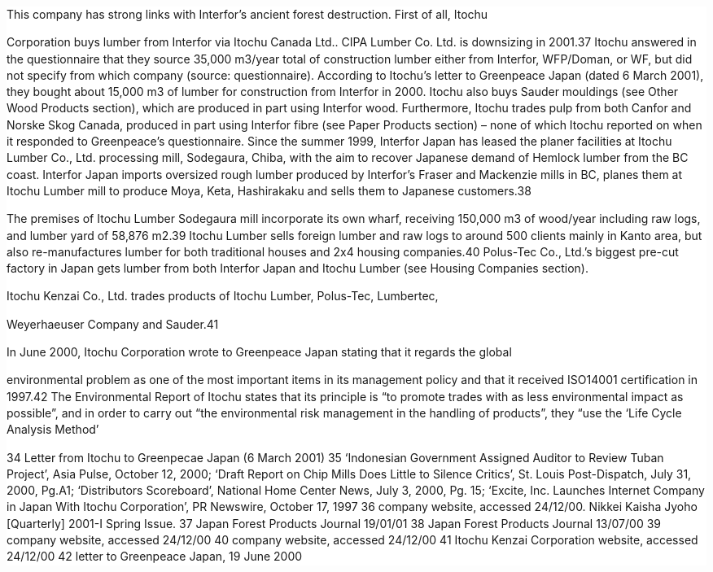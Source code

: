 This company has strong links with Interfor’s ancient forest destruction. First of all, Itochu

Corporation buys lumber from Interfor via Itochu Canada Ltd.. CIPA Lumber Co. Ltd. is downsizing
in 2001.37 Itochu answered in the questionnaire that they source 35,000 m3/year total of construction
lumber either from Interfor, WFP/Doman, or WF, but did not specify from which company (source:
questionnaire). According to Itochu’s letter to Greenpeace Japan (dated 6 March 2001), they bought about
15,000 m3 of lumber for construction from Interfor in 2000. Itochu also buys Sauder mouldings (see
Other Wood Products section), which are produced in part using Interfor wood. Furthermore, Itochu
trades pulp from both Canfor and Norske Skog Canada, produced in part using Interfor fibre (see Paper
Products section) – none of which Itochu reported on when it responded to Greenpeace’s questionnaire.
Since the summer 1999, Interfor Japan has leased the planer facilities at Itochu Lumber Co.,
Ltd. processing mill, Sodegaura, Chiba, with the aim to recover Japanese demand of Hemlock lumber
from the BC coast. Interfor Japan imports oversized rough lumber produced by Interfor’s Fraser and
Mackenzie mills in BC, planes them at Itochu Lumber mill to produce Moya, Keta, Hashirakaku and sells
them to Japanese customers.38

The premises of Itochu Lumber Sodegaura mill incorporate its own wharf, receiving 150,000 m3
of wood/year including raw logs, and lumber yard of 58,876 m2.39 Itochu Lumber sells foreign lumber and
raw logs to around 500 clients mainly in Kanto area, but also re-manufactures lumber for both traditional
houses and 2x4 housing companies.40 Polus-Tec Co., Ltd.’s biggest pre-cut factory in Japan gets lumber
from both Interfor Japan and Itochu Lumber (see Housing Companies section).

Itochu Kenzai Co., Ltd. trades products of Itochu Lumber, Polus-Tec, Lumbertec,

Weyerhaeuser Company and Sauder.41

In June 2000, Itochu Corporation wrote to Greenpeace Japan stating that it regards the global

environmental problem as one of the most important items in its management policy and that it received
ISO14001 certification in 1997.42 The Environmental Report of Itochu states that its principle is “to
promote trades with as less environmental impact as possible”, and in order to carry out “the
environmental risk management in the handling of products”, they “use the ‘Life Cycle Analysis Method’

34 Letter from Itochu to Greenpecae Japan (6 March 2001)
35 ‘Indonesian Government Assigned Auditor to Review Tuban Project’, Asia Pulse, October 12, 2000;
‘Draft Report on Chip Mills Does Little to Silence Critics’, St. Louis Post-Dispatch, July 31, 2000, Pg.A1;
‘Distributors Scoreboard’, National Home Center News, July 3, 2000, Pg. 15; ‘Excite, Inc. Launches
Internet Company in Japan With Itochu Corporation’, PR Newswire, October 17, 1997
36 company website, accessed 24/12/00. Nikkei Kaisha Jyoho [Quarterly] 2001-I Spring Issue.
37 Japan Forest Products Journal 19/01/01
38 Japan Forest Products Journal 13/07/00
39 company website, accessed 24/12/00
40 company website, accessed 24/12/00
41 Itochu Kenzai Corporation website, accessed 24/12/00
42 letter to Greenpeace Japan, 19 June 2000

